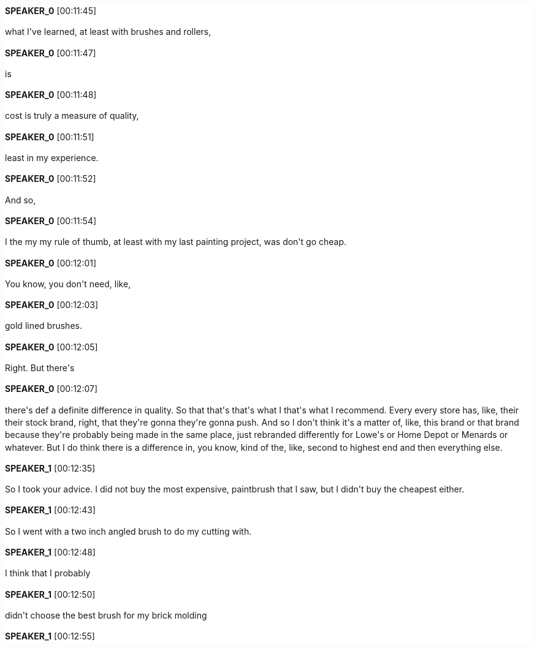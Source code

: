 **SPEAKER_0** [00:11:45]

what I've learned, at least with brushes and rollers,

**SPEAKER_0** [00:11:47]

is

**SPEAKER_0** [00:11:48]

cost is truly a measure of quality,

**SPEAKER_0** [00:11:51]

least in my experience.

**SPEAKER_0** [00:11:52]

And so,

**SPEAKER_0** [00:11:54]

I the my my rule of thumb, at least with my last painting project, was don't go cheap.

**SPEAKER_0** [00:12:01]

You know, you don't need, like,

**SPEAKER_0** [00:12:03]

gold lined brushes.

**SPEAKER_0** [00:12:05]

Right. But there's

**SPEAKER_0** [00:12:07]

there's def a definite difference in quality. So that that's that's what I that's what I recommend. Every every store has, like, their their stock brand, right, that they're gonna they're gonna push. And so I don't think it's a matter of, like, this brand or that brand because they're probably being made in the same place, just rebranded differently for Lowe's or Home Depot or Menards or whatever. But I do think there is a difference in, you know, kind of the, like, second to highest end and then everything else.

**SPEAKER_1** [00:12:35]

So I took your advice. I did not buy the most expensive, paintbrush that I saw, but I didn't buy the cheapest either.

**SPEAKER_1** [00:12:43]

So I went with a two inch angled brush to do my cutting with.

**SPEAKER_1** [00:12:48]

I think that I probably

**SPEAKER_1** [00:12:50]

didn't choose the best brush for my brick molding

**SPEAKER_1** [00:12:55]
